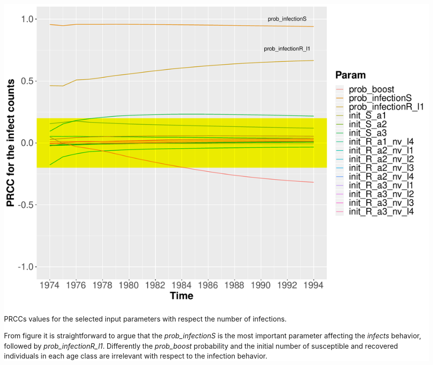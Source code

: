 <img src="./Figures/PRCC.pdf" alt="\label{fig:PRCCPertussis} PRCCs values for the selected input parameters with respect the number of infections."  />
<p class="caption">
 PRCCs values for the selected input parameters with respect the number
of infections.
</p>

From figure it is straightforward to argue that the *prob\_infectionS*
is the most important parameter affecting the *infects* behavior,
followed by *prob\_infectionR\_l1*. Differently the *prob\_boost*
probability and the initial number of susceptible and recovered
individuals in each age class are irrelevant with respect to the
infection behavior.
